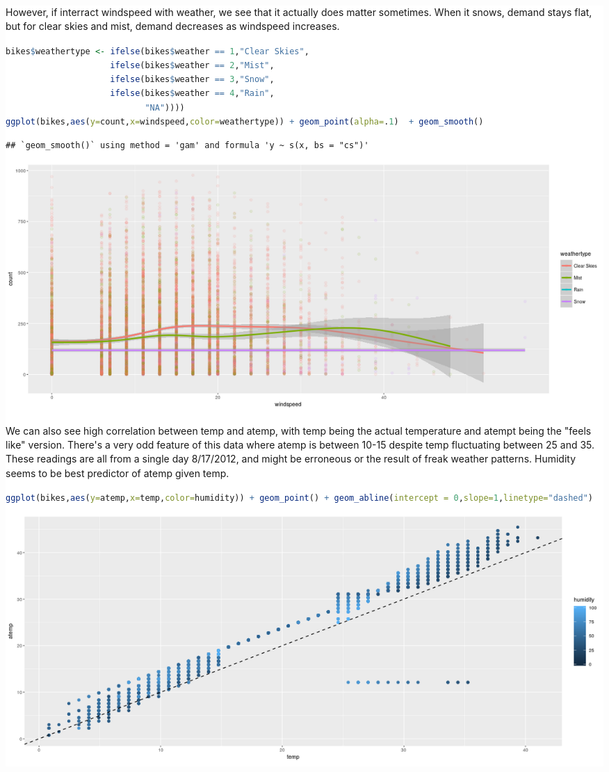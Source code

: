 However, if interract windspeed with weather, we see that it actually does matter sometimes. When it snows, demand stays flat, but for clear skies and mist, demand decreases as windspeed increases.

``` r
bikes$weathertype <- ifelse(bikes$weather == 1,"Clear Skies",
                     ifelse(bikes$weather == 2,"Mist",
                     ifelse(bikes$weather == 3,"Snow",
                     ifelse(bikes$weather == 4,"Rain",
                            "NA"))))
ggplot(bikes,aes(y=count,x=windspeed,color=weathertype)) + geom_point(alpha=.1)  + geom_smooth()
```

    ## `geom_smooth()` using method = 'gam' and formula 'y ~ s(x, bs = "cs")'

![](Bike_Sharing_files/figure-markdown_github-ascii_identifiers/unnamed-chunk-9-1.png)

We can also see high correlation between temp and atemp, with temp being the actual temperature and atempt being the "feels like" version. There's a very odd feature of this data where atemp is between 10-15 despite temp fluctuating between 25 and 35. These readings are all from a single day 8/17/2012, and might be erroneous or the result of freak weather patterns. Humidity seems to be best predictor of atemp given temp.

``` r
ggplot(bikes,aes(y=atemp,x=temp,color=humidity)) + geom_point() + geom_abline(intercept = 0,slope=1,linetype="dashed")
```

![](Bike_Sharing_files/figure-markdown_github-ascii_identifiers/unnamed-chunk-10-1.png)
